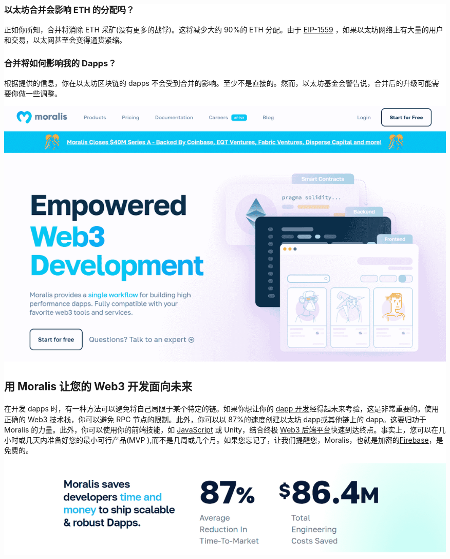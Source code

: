### 以太坊合并会影响 ETH 的分配吗？

正如你所知，合并将消除 ETH 采矿(没有更多的战俘)。这将减少大约 90%的 ETH 分配。由于 [EIP-1559](https://moralis.io/eip-1559-example-what-is-eip-1559/) ，如果以太坊网络上有大量的用户和交易，以太网甚至会变得通货紧缩。

### 合并将如何影响我的 Dapps？

根据提供的信息，你在以太坊区块链的 dapps 不会受到合并的影响。至少不是直接的。然而，以太坊基金会警告说，合并后的升级可能需要你做一些调整。

![](img/6982a35d367476fa8c76fdfc6fde686c.png)

## 用 Moralis 让您的 Web3 开发面向未来

在开发 dapps 时，有一种方法可以避免将自己局限于某个特定的链。如果你想让你的 [dapp 开发](https://moralis.io/dapp-development-tutorial-full-guide-to-building-a-dapp/)经得起未来考验，这是非常重要的。使用正确的 [Web3 技术栈](https://moralis.io/exploring-the-web3-tech-stack-full-guide/)，你可以避免 RPC 节点的[限制。此外，你可以](https://moralis.io/exploring-the-limitations-of-rpc-nodes-and-the-solution-to-them/)[以 87%的速度创建以太坊 dapp](https://moralis.io/how-to-create-ethereum-dapps/)或其他链上的 dapp。这要归功于 Moralis 的力量。此外，你可以使用你的前端技能，如 [JavaScript](https://moralis.io/javascript-explained-what-is-javascript/) 或 Unity，结合终极 [Web3 后端平台](https://moralis.io/exploring-the-best-web3-backend-platform/)快速到达终点。事实上，您可以在几小时或几天内准备好您的最小可行产品(MVP ),而不是几周或几个月。如果您忘记了，让我们提醒您，Moralis，也就是加密的[Firebase](https://moralis.io/firebase-for-crypto-the-best-blockchain-firebase-alternative/)，是免费的。

![](img/ca60f01dd1620461345bc579dfad1d68.png)
